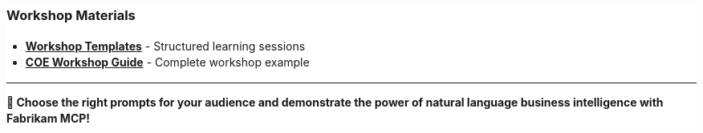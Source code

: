 ### **Workshop Materials**
- **[Workshop Templates](../../workshops/README.md)** - Structured learning sessions
- **[COE Workshop Guide](../../workshops/ws-coe-aug27/README.md)** - Complete workshop example

---

**🎯 Choose the right prompts for your audience and demonstrate the power of natural language business intelligence with Fabrikam MCP!**

